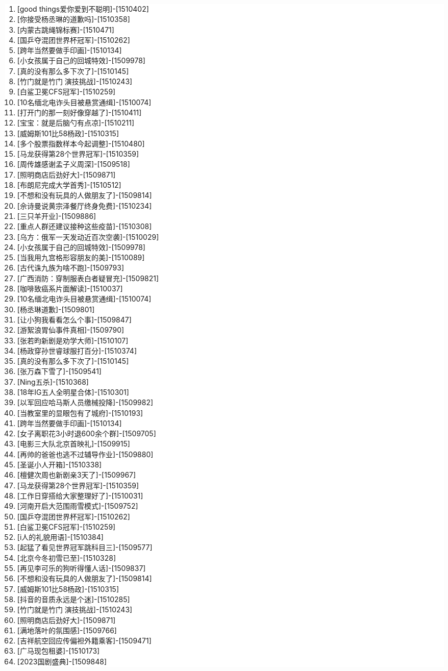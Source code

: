 1. [good things爱你爱到不聪明]-[1510402]
1. [你接受杨丞琳的道歉吗]-[1510358]
1. [内蒙古跳绳锦标赛]-[1510471]
1. [国乒夺混团世界杯冠军]-[1510262]
1. [跨年当然要做手印画]-[1510134]
1. [小女孩属于自己的回城特效]-[1509978]
1. [真的没有那么多下次了]-[1510145]
1. [竹门就是竹门 演技挑战]-[1510243]
1. [白鲨卫冕CFS冠军]-[1510259]
1. [10名缅北电诈头目被悬赏通缉]-[1510074]
1. [打开门的那一刻好像穿越了]-[1510411]
1. [宝宝：就是后脑勺有点凉]-[1510211]
1. [威姆斯101比58杨政]-[1510315]
1. [多个股票指数样本今起调整]-[1510480]
1. [马龙获得第28个世界冠军]-[1510359]
1. [周传雄感谢孟子义周深]-[1509518]
1. [照明商店后劲好大]-[1509871]
1. [布朗尼完成大学首秀]-[1510512]
1. [不想和没有玩具的人做朋友了]-[1509814]
1. [佘诗曼说黄宗泽餐厅终身免费]-[1510234]
1. [三只羊开业]-[1509886]
1. [重点人群还建议接种这些疫苗]-[1510308]
1. [乌方：俄军一天发动近百次空袭]-[1510029]
1. [小女孩属于自己的回城特效]-[1509978]
1. [当我用九宫格形容朋友的美]-[1510089]
1. [古代诛九族为啥不跑]-[1509793]
1. [广西消防：穿制服表白者疑冒充]-[1509821]
1. [咖啡致癌系片面解读]-[1510037]
1. [10名缅北电诈头目被悬赏通缉]-[1510074]
1. [杨丞琳道歉]-[1509801]
1. [让小狗我看看怎么个事]-[1509847]
1. [游絮浪胃仙事件真相]-[1509790]
1. [张若昀新剧是劝学大师]-[1510107]
1. [杨政穿孙世睿球服打百分]-[1510374]
1. [真的没有那么多下次了]-[1510145]
1. [张万森下雪了]-[1509541]
1. [Ning五杀]-[1510368]
1. [18年IG五人全明星合体]-[1510301]
1. [以军回应哈马斯人员缴械投降]-[1509982]
1. [当教室里的显眼包有了城府]-[1510193]
1. [跨年当然要做手印画]-[1510134]
1. [女子离职花3小时退600余个群]-[1509705]
1. [电影三大队北京首映礼]-[1509915]
1. [再帅的爸爸也逃不过辅导作业]-[1509880]
1. [圣诞小人开箱]-[1510338]
1. [檀健次周也新剧亲3天了]-[1509967]
1. [马龙获得第28个世界冠军]-[1510359]
1. [工作日穿搭给大家整理好了]-[1510031]
1. [河南开启大范围雨雪模式]-[1509752]
1. [国乒夺混团世界杯冠军]-[1510262]
1. [白鲨卫冕CFS冠军]-[1510259]
1. [i人的礼貌用语]-[1510384]
1. [起猛了看见世界冠军跳科目三]-[1509577]
1. [北京今冬初雪已至]-[1510328]
1. [再见李可乐的狗听得懂人话]-[1509837]
1. [不想和没有玩具的人做朋友了]-[1509814]
1. [威姆斯101比58杨政]-[1510315]
1. [抖音的音质永远是个迷]-[1510285]
1. [竹门就是竹门 演技挑战]-[1510243]
1. [照明商店后劲好大]-[1509871]
1. [满地落叶的氛围感]-[1509766]
1. [吉祥航空回应传偏袒外籍乘客]-[1509471]
1. [广马现包租婆]-[1510173]
1. [2023国剧盛典]-[1509848]